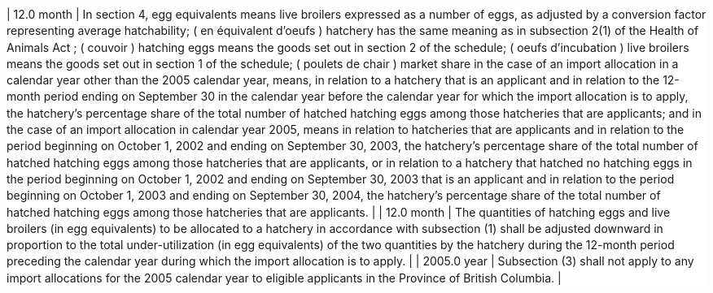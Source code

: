 | 12.0 month  | In section 4, egg equivalents  means live broilers expressed as a number of eggs, as adjusted by a conversion factor representing average hatchability; ( en équivalent d’oeufs ) hatchery  has the same meaning as in subsection 2(1) of the  Health of Animals Act ; ( couvoir ) hatching eggs  means the goods set out in section 2 of the schedule; ( oeufs d’incubation ) live broilers  means the goods set out in section 1 of the schedule; ( poulets de chair ) market share in the case of an import allocation in a calendar year other than the 2005 calendar year, means, in relation to a hatchery that is an applicant and in relation to the 12-month period ending on September 30 in the calendar year before the calendar year for which the import allocation is to apply, the hatchery’s percentage share of the total number of hatched hatching eggs among those hatcheries that are applicants; and in the case of an import allocation in calendar year 2005, means in relation to hatcheries that are applicants and in relation to the period beginning on October 1, 2002 and ending on September 30, 2003, the hatchery’s percentage share of the total number of hatched hatching eggs among those hatcheries that are applicants, or in relation to a hatchery that hatched no hatching eggs in the period beginning on October 1, 2002 and ending on September 30, 2003 that is an applicant and in relation to the period beginning on October 1, 2003 and ending on September 30, 2004, the hatchery’s percentage share of the total number of hatched hatching eggs among those hatcheries that are applicants. |
| 12.0 month  | The quantities of hatching eggs and live broilers (in egg equivalents) to be allocated to a hatchery in accordance with subsection (1) shall be adjusted downward in proportion to the total under-utilization (in egg equivalents) of the two quantities by the hatchery during the 12-month period preceding the calendar year during which the import allocation is to apply.                                                                                                                                                                                                                                                                                                                                                                                                                                                                                                                                                                                                                                                                                                                                                                                                                                                                                                                                                                                                                                                                                                                                                                                                                                                                   |
| 2005.0 year | Subsection (3) shall not apply to any import allocations for the 2005 calendar year to eligible applicants in the Province of British Columbia.                                                                                                                                                                                                                                                                                                                                                                                                                                                                                                                                                                                                                                                                                                                                                                                                                                                                                                                                                                                                                                                                                                                                                                                                                                                                                                                                                                                                                                                                                                    |